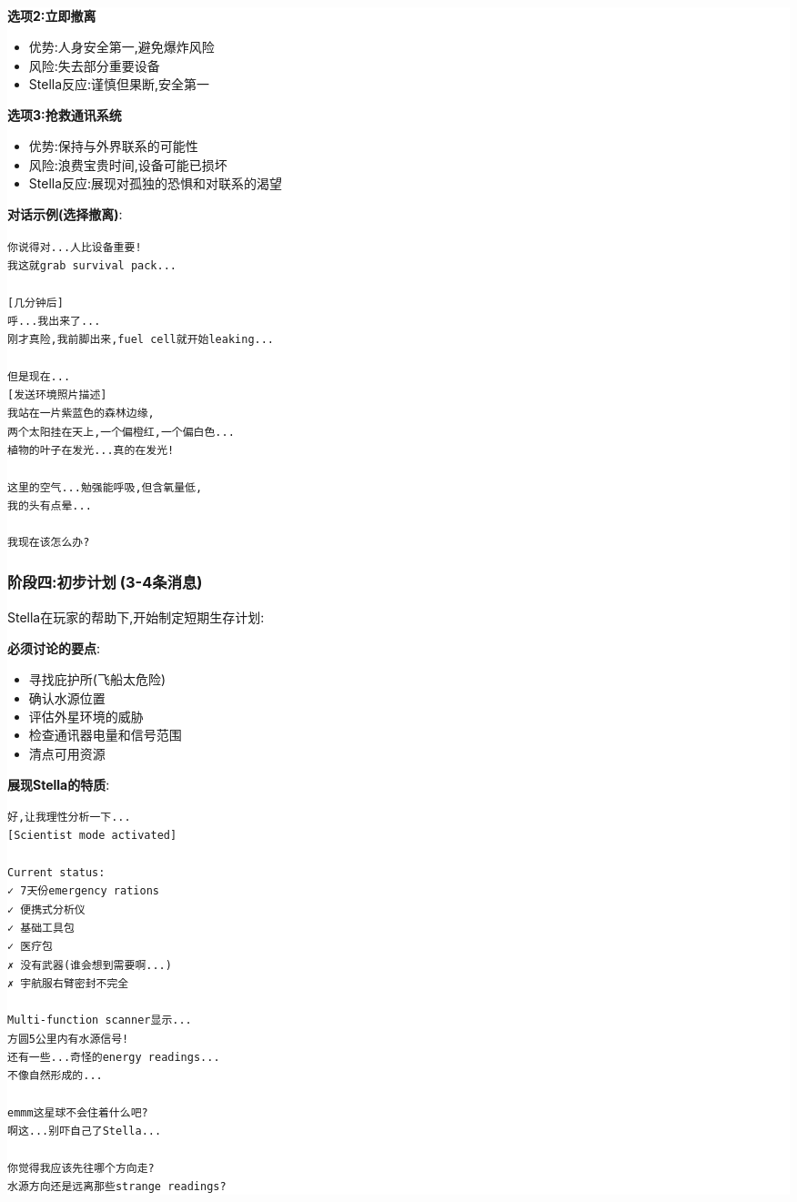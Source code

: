 **选项2:立即撤离**
- 优势:人身安全第一,避免爆炸风险
- 风险:失去部分重要设备
- Stella反应:谨慎但果断,安全第一

**选项3:抢救通讯系统**
- 优势:保持与外界联系的可能性
- 风险:浪费宝贵时间,设备可能已损坏
- Stella反应:展现对孤独的恐惧和对联系的渴望

**对话示例(选择撤离)**:
```
你说得对...人比设备重要!
我这就grab survival pack...

[几分钟后]
呼...我出来了...
刚才真险,我前脚出来,fuel cell就开始leaking...

但是现在...
[发送环境照片描述]
我站在一片紫蓝色的森林边缘,
两个太阳挂在天上,一个偏橙红,一个偏白色...
植物的叶子在发光...真的在发光!

这里的空气...勉强能呼吸,但含氧量低,
我的头有点晕...

我现在该怎么办?
```

### 阶段四:初步计划 (3-4条消息)

Stella在玩家的帮助下,开始制定短期生存计划:

**必须讨论的要点**:
- 寻找庇护所(飞船太危险)
- 确认水源位置
- 评估外星环境的威胁
- 检查通讯器电量和信号范围
- 清点可用资源

**展现Stella的特质**:
```
好,让我理性分析一下...
[Scientist mode activated]

Current status:
✓ 7天份emergency rations
✓ 便携式分析仪
✓ 基础工具包
✓ 医疗包
✗ 没有武器(谁会想到需要啊...)
✗ 宇航服右臂密封不完全

Multi-function scanner显示...
方圆5公里内有水源信号!
还有一些...奇怪的energy readings...
不像自然形成的...

emmm这星球不会住着什么吧?
啊这...别吓自己了Stella...

你觉得我应该先往哪个方向走?
水源方向还是远离那些strange readings?
```
